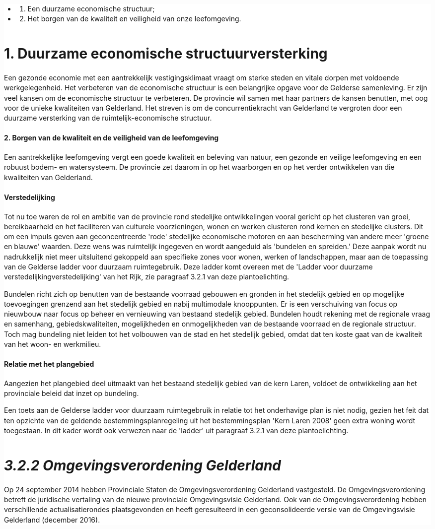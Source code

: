 - 1. Een duurzame economische structuur;
- 2. Het borgen van de kwaliteit en veiligheid van onze leefomgeving.

# 1. Duurzame economische structuurversterking

Een gezonde economie met een aantrekkelijk vestigingsklimaat vraagt om sterke steden en vitale dorpen met voldoende werkgelegenheid. Het verbeteren van de economische structuur is een belangrijke opgave voor de Gelderse samenleving. Er zijn veel kansen om de economische structuur te verbeteren. De provincie wil samen met haar partners de kansen benutten, met oog voor de unieke kwaliteiten van Gelderland. Het streven is om de concurrentiekracht van Gelderland te vergroten door een duurzame versterking van de ruimtelijk-economische structuur.

#### 2. Borgen van de kwaliteit en de veiligheid van de leefomgeving

Een aantrekkelijke leefomgeving vergt een goede kwaliteit en beleving van natuur, een gezonde en veilige leefomgeving en een robuust bodem- en watersysteem. De provincie zet daarom in op het waarborgen en op het verder ontwikkelen van die kwaliteiten van Gelderland.

#### Verstedelijking

Tot nu toe waren de rol en ambitie van de provincie rond stedelijke ontwikkelingen vooral gericht op het clusteren van groei, bereikbaarheid en het faciliteren van culturele voorzieningen, wonen en werken clusteren rond kernen en stedelijke clusters. Dit om een impuls geven aan geconcentreerde 'rode' stedelijke economische motoren en aan bescherming van andere meer 'groene en blauwe' waarden. Deze wens was ruimtelijk ingegeven en wordt aangeduid als 'bundelen en spreiden.' Deze aanpak wordt nu nadrukkelijk niet meer uitsluitend gekoppeld aan specifieke zones voor wonen, werken of landschappen, maar aan de toepassing van de Gelderse ladder voor duurzaam ruimtegebruik. Deze ladder komt overeen met de 'Ladder voor duurzame verstedelijkingverstedelijking' van het Rijk, zie paragraaf 3.2.1 van deze plantoelichting.

Bundelen richt zich op benutten van de bestaande voorraad gebouwen en gronden in het stedelijk gebied en op mogelijke toevoegingen grenzend aan het stedelijk gebied en nabij multimodale knooppunten. Er is een verschuiving van focus op nieuwbouw naar focus op beheer en vernieuwing van bestaand stedelijk gebied. Bundelen houdt rekening met de regionale vraag en samenhang, gebiedskwaliteiten, mogelijkheden en onmogelijkheden van de bestaande voorraad en de regionale structuur. Toch mag bundeling niet leiden tot het volbouwen van de stad en het stedelijk gebied, omdat dat ten koste gaat van de kwaliteit van het woon- en werkmilieu.

#### Relatie met het plangebied

Aangezien het plangebied deel uitmaakt van het bestaand stedelijk gebied van de kern Laren, voldoet de ontwikkeling aan het provinciale beleid dat inzet op bundeling.

Een toets aan de Gelderse ladder voor duurzaam ruimtegebruik in relatie tot het onderhavige plan is niet nodig, gezien het feit dat ten opzichte van de geldende bestemmingsplanregeling uit het bestemmingsplan 'Kern Laren 2008' geen extra woning wordt toegestaan. In dit kader wordt ook verwezen naar de 'ladder' uit paragraaf 3.2.1 van deze plantoelichting.

# *3.2.2 Omgevingsverordening Gelderland*

Op 24 september 2014 hebben Provinciale Staten de Omgevingsverordening Gelderland vastgesteld. De Omgevingsverordening betreft de juridische vertaling van de nieuwe provinciale Omgevingsvisie Gelderland. Ook van de Omgevingsverordening hebben verschillende actualisatierondes plaatsgevonden en heeft geresulteerd in een geconsolideerde versie van de Omgevingsvisie Gelderland (december 2016).
